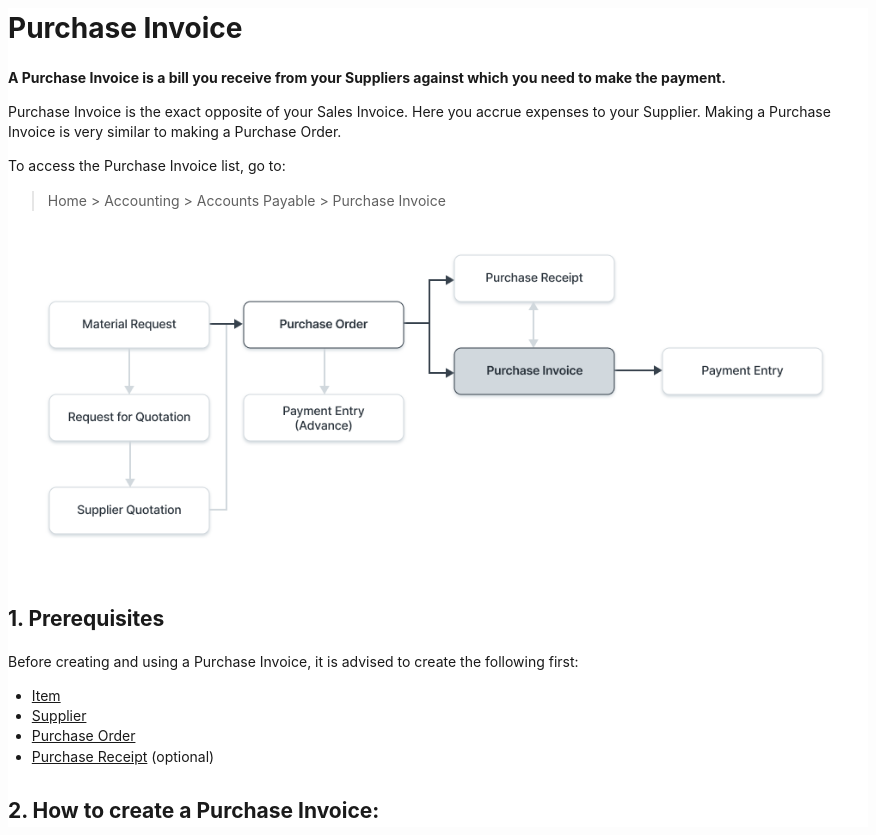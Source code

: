 
# Purchase Invoice


**A Purchase Invoice is a bill you receive from your Suppliers against which you need to make the payment.**


Purchase Invoice is the exact opposite of your Sales Invoice. Here you
accrue expenses to your Supplier. Making a Purchase Invoice is very similar to
making a Purchase Order.


To access the Purchase Invoice list, go to:



> 
> Home > Accounting > Accounts Payable > Purchase Invoice
> 
> 
> 


![PI Flow](/files/pi-flow.png)


## 1. Prerequisites


Before creating and using a Purchase Invoice, it is advised to create the following first:


* [Item](/docs/v13/user/manual/en/stock/item)
* [Supplier](/docs/v13/user/manual/en/buying/supplier)
* [Purchase Order](/docs/v13/user/manual/en/buying/purchase-order)
* [Purchase Receipt](/docs/v13/user/manual/en/stock/purchase-receipt) (optional)


## 2. How to create a Purchase Invoice:
